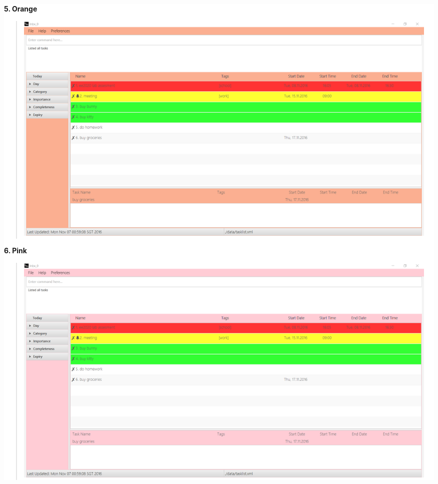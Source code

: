 **5. Orange**

> <img src="images/OrangeTheme.png" width="800">

**6. Pink**

> <img src="images/PinkTheme.png" width="800">
